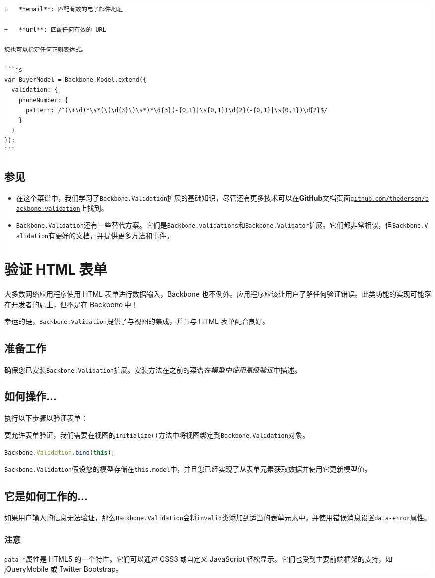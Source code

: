     +   **email**: 匹配有效的电子邮件地址

    +   **url**: 匹配任何有效的 URL

    您也可以指定任何正则表达式。

    ```js
    var BuyerModel = Backbone.Model.extend({
      validation: {
        phoneNumber: {
          pattern: /^(\+\d)*\s*(\(\d{3}\)\s*)*\d{3}(-{0,1}|\s{0,1})\d{2}(-{0,1}|\s{0,1})\d{2}$/
        }
      }
    });
    ```

## 参见

+   在这个菜谱中，我们学习了`Backbone.Validation`扩展的基础知识，尽管还有更多技术可以在**GitHub**文档页面[`github.com/thedersen/backbone.validation`](https://github.com/thedersen/backbone.validation)上找到。

+   `Backbone.Validation`还有一些替代方案。它们是`Backbone.validations`和`Backbone.Validator`扩展。它们都非常相似，但`Backbone.Validation`有更好的文档，并提供更多方法和事件。

# 验证 HTML 表单

大多数网络应用程序使用 HTML 表单进行数据输入，Backbone 也不例外。应用程序应该让用户了解任何验证错误。此类功能的实现可能落在开发者的肩上，但不是在 Backbone 中！

幸运的是，`Backbone.Validation`提供了与视图的集成，并且与 HTML 表单配合良好。

## 准备工作

确保您已安装`Backbone.Validation`扩展。安装方法在之前的菜谱*在模型中使用高级验证*中描述。

## 如何操作...

执行以下步骤以验证表单：

要允许表单验证，我们需要在视图的`initialize()`方法中将视图绑定到`Backbone.Validation`对象。

```js
Backbone.Validation.bind(this);
```

`Backbone.Validation`假设您的模型存储在`this.model`中，并且您已经实现了从表单元素获取数据并使用它更新模型值。

## 它是如何工作的...

如果用户输入的信息无法验证，那么`Backbone.Validation`会将`invalid`类添加到适当的表单元素中，并使用错误消息设置`data-error`属性。

### 注意

`data-*`属性是 HTML5 的一个特性。它们可以通过 CSS3 或自定义 JavaScript 轻松显示。它们也受到主要前端框架的支持，如 jQueryMobile 或 Twitter Bootstrap。
